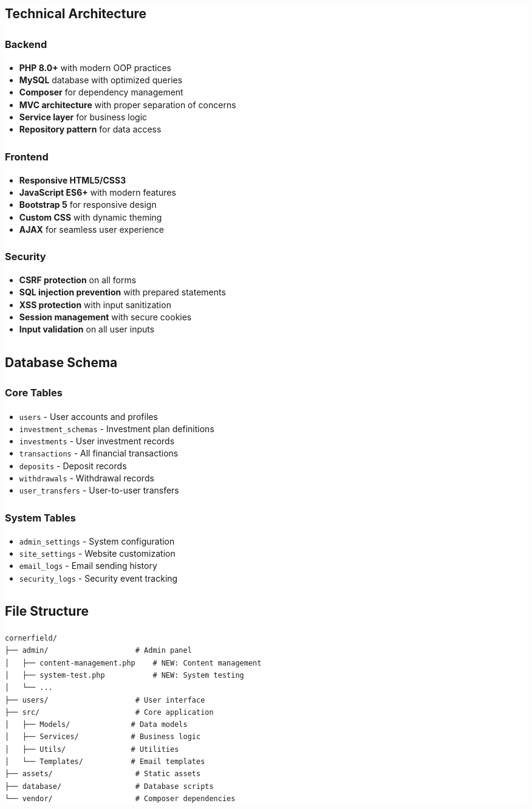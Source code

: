 ## Technical Architecture

### Backend
- **PHP 8.0+** with modern OOP practices
- **MySQL** database with optimized queries
- **Composer** for dependency management
- **MVC architecture** with proper separation of concerns
- **Service layer** for business logic
- **Repository pattern** for data access

### Frontend
- **Responsive HTML5/CSS3**
- **JavaScript ES6+** with modern features
- **Bootstrap 5** for responsive design
- **Custom CSS** with dynamic theming
- **AJAX** for seamless user experience

### Security
- **CSRF protection** on all forms
- **SQL injection prevention** with prepared statements
- **XSS protection** with input sanitization
- **Session management** with secure cookies
- **Input validation** on all user inputs

## Database Schema

### Core Tables
- `users` - User accounts and profiles
- `investment_schemas` - Investment plan definitions
- `investments` - User investment records
- `transactions` - All financial transactions
- `deposits` - Deposit records
- `withdrawals` - Withdrawal records
- `user_transfers` - User-to-user transfers

### System Tables
- `admin_settings` - System configuration
- `site_settings` - Website customization
- `email_logs` - Email sending history
- `security_logs` - Security event tracking

## File Structure
```
cornerfield/
├── admin/                    # Admin panel
│   ├── content-management.php    # NEW: Content management
│   ├── system-test.php           # NEW: System testing
│   └── ...
├── users/                    # User interface
├── src/                      # Core application
│   ├── Models/              # Data models
│   ├── Services/            # Business logic
│   ├── Utils/               # Utilities
│   └── Templates/           # Email templates
├── assets/                   # Static assets
├── database/                 # Database scripts
└── vendor/                   # Composer dependencies
```
